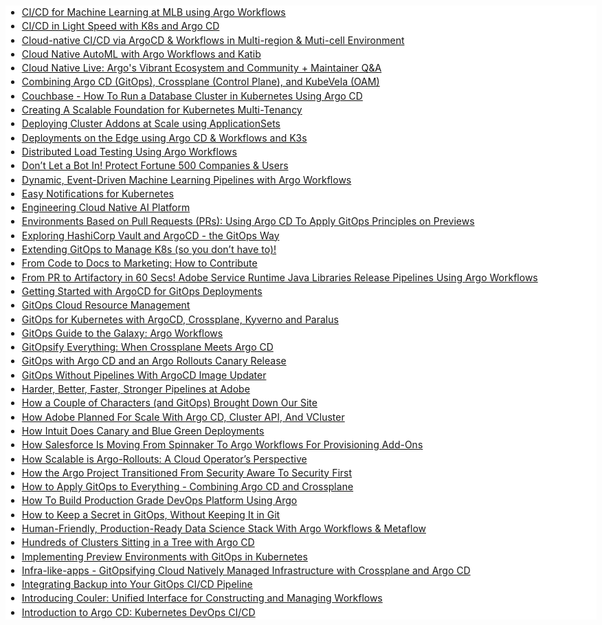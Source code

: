 * [CI/CD for Machine Learning at MLB using Argo Workflows](https://youtu.be/fccWoYlwZKc?t=184)
* [CI/CD in Light Speed with K8s and Argo CD](https://www.youtube.com/watch?v=OdzH82VpMwI&feature=youtu.be)
* [Cloud-native CI/CD via ArgoCD & Workflows in Multi-region & Muti-cell Environment](https://youtu.be/IPiNWwPgsjw)
* [Cloud Native AutoML with Argo Workflows and Katib](https://youtu.be/KjHqmS4gIxM?t=181)
* [Cloud Native Live: Argo's Vibrant Ecosystem and Community + Maintainer Q&A](https://youtu.be/h6uecnyyGKw)
* [Combining Argo CD (GitOps), Crossplane (Control Plane), and KubeVela (OAM)](https://youtu.be/eEcgn_gU3SM)
* [Couchbase - How To Run a Database Cluster in Kubernetes Using Argo CD](https://youtu.be/nkPoPaVzExY)
* [Creating A Scalable Foundation for Kubernetes Multi-Tenancy](https://youtu.be/MSXZNMtcQP4)
* [Deploying Cluster Addons at Scale using ApplicationSets](https://youtu.be/Yj60Co4UxXk)
* [Deployments on the Edge using Argo CD & Workflows and K3s](https://youtu.be/9BSXBgaOmr4)
* [Distributed Load Testing Using Argo Workflows](https://youtu.be/9zg2EH2pRw0?t=1221)
* [Don’t Let a Bot In! Protect Fortune 500 Companies & Users](https://youtu.be/zZtnHkd3IS4)
* [Dynamic, Event-Driven Machine Learning Pipelines with Argo Workflows](https://youtu.be/ei4r0a7eAV0)
* [Easy Notifications for Kubernetes](https://youtu.be/gZ0MfSoHbY0)
* [Engineering Cloud Native AI Platform](https://github.com/terrytangyuan/public-talks/tree/main/talks/platform-con-2024-engineering-cloud-native-ai-platform)
* [Environments Based on Pull Requests (PRs): Using Argo CD To Apply GitOps Principles on Previews](https://youtu.be/cpAaI8p4R60)
* [Exploring HashiCorp Vault and ArgoCD - the GitOps Way](https://youtu.be/2camnnjyviw)
* [Extending GitOps to Manage K8s (so you don’t have to)!](https://youtu.be/bTHkDdXRx24)
* [From Code to Docs to Marketing: How to Contribute](https://youtu.be/kQZhdJn1Phw)
* [From PR to Artifactory in 60 Secs! Adobe Service Runtime Java Libraries Release Pipelines Using Argo Workflows](https://youtu.be/JD3dRElwXMM)
* [Getting Started with ArgoCD for GitOps Deployments](https://youtu.be/AvLuplh1skA)
* [GitOps Cloud Resource Management](https://youtu.be/TJQHB8XVW44)
* [GitOps for Kubernetes with ArgoCD, Crossplane, Kyverno and Paralus](https://www.youtube.com/live/JBG3B5WiYcA?feature=share)
* [GitOps Guide to the Galaxy: Argo Workflows](https://www.youtube.com/watch?v=2lI41q8Z7ko)
* [GitOpsify Everything: When Crossplane Meets Argo CD](https://youtu.be/9odjdVqJkws)
* [GitOps with Argo CD and an Argo Rollouts Canary Release](https://www.youtube.com/watch?v=35Qimb_AZ8U)
* [GitOps Without Pipelines With ArgoCD Image Updater](https://youtu.be/avPUQin9kzU)
* [Harder, Better, Faster, Stronger Pipelines at Adobe](https://youtu.be/AD3isYT6M1c)
* [How a Couple of Characters (and GitOps) Brought Down Our Site](https://youtu.be/FiEm2zOuHsg)
* [How Adobe Planned For Scale With Argo CD, Cluster API, And VCluster](https://youtu.be/p8BluR5WT5w)
* [How Intuit Does Canary and Blue Green Deployments](https://www.youtube.com/watch?v=yeVkTTO9nOA)
* [How Salesforce Is Moving From Spinnaker To Argo Workflows For Provisioning Add-Ons](https://youtu.be/THJFffu-iK0)
* [How Scalable is Argo-Rollouts: A Cloud Operator’s Perspective](https://youtu.be/rCEhxJ2NSTI)
* [How the Argo Project Transitioned From Security Aware To Security First](https://youtu.be/EilOEF4gs0c)
* [How to Apply GitOps to Everything - Combining Argo CD and Crossplane](https://youtu.be/yrj4lmScKHQ)
* [How To Build Production Grade DevOps Platform Using Argo](https://youtu.be/ohPKiGhhHoI)
* [How to Keep a Secret in GitOps, Without Keeping It in Git](https://youtu.be/PTdwW-wG2uA)
* [Human-Friendly, Production-Ready Data Science Stack With Argo Workflows & Metaflow](https://www.youtube.com/watch?v=bLg5oHIjOpI)
* [Hundreds of Clusters Sitting in a Tree with Argo CD](https://youtu.be/casLvZWlIDw)
* [Implementing Preview Environments with GitOps in Kubernetes](https://youtu.be/QNAiIJRIVWA)
* [Infra-like-apps - GitOpsifying Cloud Natively Managed Infrastructure with Crossplane and Argo CD](https://youtu.be/epoTCI4pqdE)
* [Integrating Backup into Your GitOps CI/CD Pipeline](https://youtu.be/2mjlmjJ4NjQ)
* [Introducing Couler: Unified Interface for Constructing and Managing Workflows](https://github.com/terrytangyuan/public-talks/tree/main/talks/introducing-couler-unified-interface-for-constructing-and-managing-workflows-argo-workflows-community-meeting)
* [Introduction to Argo CD: Kubernetes DevOps CI/CD](https://www.youtube.com/watch?v=2WSJF7d8dUg&feature=youtu.be)